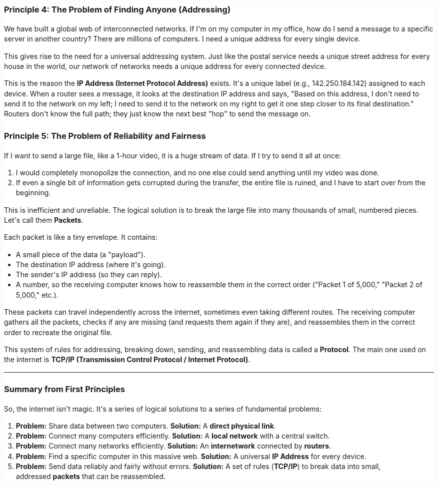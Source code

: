 ### **Principle 4: The Problem of Finding Anyone (Addressing)**

We have built a global web of interconnected networks. If I'm on my computer in my office, how do I send a message to a specific server in another country? There are millions of computers. I need a unique address for every single device.

This gives rise to the need for a universal addressing system. Just like the postal service needs a unique street address for every house in the world, our network of networks needs a unique address for every connected device.

This is the reason the **IP Address (Internet Protocol Address)** exists. It's a unique label (e.g., 142.250.184.142) assigned to each device. When a router sees a message, it looks at the destination IP address and says, "Based on this address, I don't need to send it to the network on my left; I need to send it to the network on my right to get it one step closer to its final destination." Routers don't know the full path; they just know the next best "hop" to send the message on.

### **Principle 5: The Problem of Reliability and Fairness**

If I want to send a large file, like a 1-hour video, it is a huge stream of data. If I try to send it all at once:

1. I would completely monopolize the connection, and no one else could send anything until my video was done.
2. If even a single bit of information gets corrupted during the transfer, the entire file is ruined, and I have to start over from the beginning.

This is inefficient and unreliable. The logical solution is to break the large file into many thousands of small, numbered pieces. Let's call them **Packets**.

Each packet is like a tiny envelope. It contains:

- A small piece of the data (a "payload").
- The destination IP address (where it's going).
- The sender's IP address (so they can reply).
- A number, so the receiving computer knows how to reassemble them in the correct order ("Packet 1 of 5,000," "Packet 2 of 5,000," etc.).

These packets can travel independently across the internet, sometimes even taking different routes. The receiving computer gathers all the packets, checks if any are missing (and requests them again if they are), and reassembles them in the correct order to recreate the original file.

This system of rules for addressing, breaking down, sending, and reassembling data is called a **Protocol**. The main one used on the internet is **TCP/IP (Transmission Control Protocol / Internet Protocol)**.

---

### Summary from First Principles

So, the internet isn't magic. It's a series of logical solutions to a series of fundamental problems:

1. **Problem:** Share data between two computers. **Solution:** A **direct physical link**.
2. **Problem:** Connect many computers efficiently. **Solution:** A **local network** with a central switch.
3. **Problem:** Connect many networks efficiently. **Solution:** An **internetwork** connected by **routers**.
4. **Problem:** Find a specific computer in this massive web. **Solution:** A universal **IP Address** for every device.
5. **Problem:** Send data reliably and fairly without errors. **Solution:** A set of rules (**TCP/IP**) to break data into small, addressed **packets** that can be reassembled.
